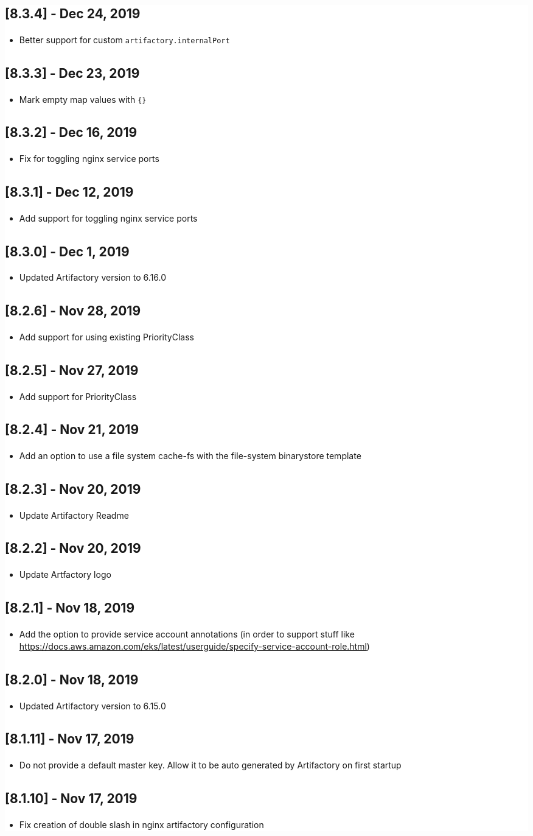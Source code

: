 ## [8.3.4] - Dec 24, 2019
* Better support for custom `artifactory.internalPort`

## [8.3.3] - Dec 23, 2019
* Mark empty map values with `{}`

## [8.3.2] - Dec 16, 2019
* Fix for toggling nginx service ports

## [8.3.1] - Dec 12, 2019
* Add support for toggling nginx service ports

## [8.3.0] - Dec 1, 2019
* Updated Artifactory version to 6.16.0

## [8.2.6] - Nov 28, 2019
* Add support for using existing PriorityClass

## [8.2.5] - Nov 27, 2019
* Add support for PriorityClass

## [8.2.4] - Nov 21, 2019
* Add an option to use a file system cache-fs with the file-system binarystore template

## [8.2.3] - Nov 20, 2019
* Update Artifactory Readme

## [8.2.2] - Nov 20, 2019
* Update Artfactory logo

## [8.2.1] - Nov 18, 2019
* Add the option to provide service account annotations (in order to support stuff like https://docs.aws.amazon.com/eks/latest/userguide/specify-service-account-role.html)

## [8.2.0] - Nov 18, 2019
* Updated Artifactory version to 6.15.0

## [8.1.11] - Nov 17, 2019
* Do not provide a default master key. Allow it to be auto generated by Artifactory on first startup

## [8.1.10] - Nov 17, 2019
* Fix creation of double slash in nginx artifactory configuration
